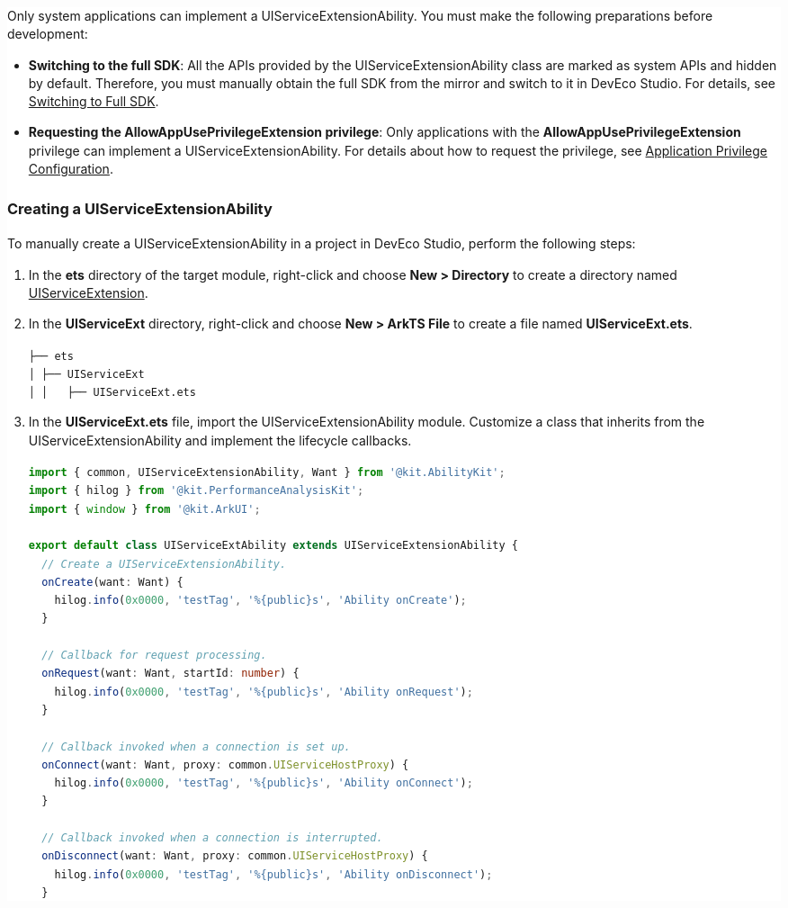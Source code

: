 Only system applications can implement a UIServiceExtensionAbility. You must make the following preparations before development:

- **Switching to the full SDK**: All the APIs provided by the UIServiceExtensionAbility class are marked as system APIs and hidden by default. Therefore, you must manually obtain the full SDK from the mirror and switch to it in DevEco Studio. For details, see [Switching to Full SDK](../faqs/full-sdk-switch-guide.md).

- **Requesting the AllowAppUsePrivilegeExtension privilege**: Only applications with the **AllowAppUsePrivilegeExtension** privilege can implement a UIServiceExtensionAbility. For details about how to request the privilege, see [Application Privilege Configuration](../../device-dev/subsystems/subsys-app-privilege-config-guide.md).

### Creating a UIServiceExtensionAbility

To manually create a UIServiceExtensionAbility in a project in DevEco Studio, perform the following steps:

1. In the **ets** directory of the target module, right-click and choose **New > Directory** to create a directory named [UIServiceExtension](../reference/apis-ability-kit/js-apis-app-ability-uiServiceExtensionAbility-sys.md).

2. In the **UIServiceExt** directory, right-click and choose **New &gt; ArkTS File** to create a file named **UIServiceExt.ets**.

    ```
    ├── ets
    │ ├── UIServiceExt
    │ │   ├── UIServiceExt.ets
    ```
    
3. In the **UIServiceExt.ets** file, import the UIServiceExtensionAbility module. Customize a class that inherits from the UIServiceExtensionAbility and implement the lifecycle callbacks.

    ```ts
    import { common, UIServiceExtensionAbility, Want } from '@kit.AbilityKit';
    import { hilog } from '@kit.PerformanceAnalysisKit';
    import { window } from '@kit.ArkUI';

    export default class UIServiceExtAbility extends UIServiceExtensionAbility {
      // Create a UIServiceExtensionAbility.
      onCreate(want: Want) {
        hilog.info(0x0000, 'testTag', '%{public}s', 'Ability onCreate');
      }

      // Callback for request processing.
      onRequest(want: Want, startId: number) {
        hilog.info(0x0000, 'testTag', '%{public}s', 'Ability onRequest');
      }

      // Callback invoked when a connection is set up.
      onConnect(want: Want, proxy: common.UIServiceHostProxy) {
        hilog.info(0x0000, 'testTag', '%{public}s', 'Ability onConnect');
      }

      // Callback invoked when a connection is interrupted.
      onDisconnect(want: Want, proxy: common.UIServiceHostProxy) {
        hilog.info(0x0000, 'testTag', '%{public}s', 'Ability onDisconnect');
      }
